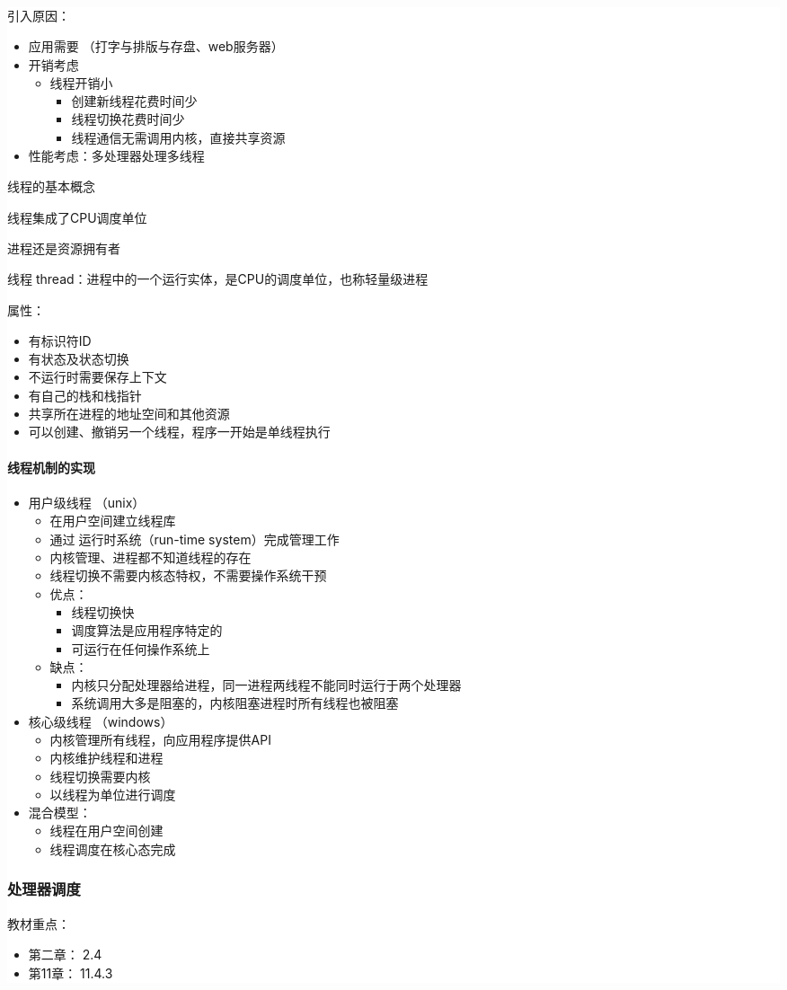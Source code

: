引入原因：

* 应用需要 （打字与排版与存盘、web服务器）
* 开销考虑
  * 线程开销小
    * 创建新线程花费时间少
    * 线程切换花费时间少
    * 线程通信无需调用内核，直接共享资源
* 性能考虑：多处理器处理多线程

线程的基本概念

线程集成了CPU调度单位

进程还是资源拥有者

线程 thread：进程中的一个运行实体，是CPU的调度单位，也称轻量级进程

属性：

* 有标识符ID
* 有状态及状态切换
* 不运行时需要保存上下文
* 有自己的栈和栈指针
* 共享所在进程的地址空间和其他资源
* 可以创建、撤销另一个线程，程序一开始是单线程执行

#### 线程机制的实现

* 用户级线程 （unix）
  * 在用户空间建立线程库
  * 通过 运行时系统（run-time system）完成管理工作
  * 内核管理、进程都不知道线程的存在
  * 线程切换不需要内核态特权，不需要操作系统干预
  * 优点：
    * 线程切换快
    * 调度算法是应用程序特定的
    * 可运行在任何操作系统上
  * 缺点：
    * 内核只分配处理器给进程，同一进程两线程不能同时运行于两个处理器
    * 系统调用大多是阻塞的，内核阻塞进程时所有线程也被阻塞
* 核心级线程 （windows）
  * 内核管理所有线程，向应用程序提供API
  * 内核维护线程和进程
  * 线程切换需要内核
  * 以线程为单位进行调度
* 混合模型：
  * 线程在用户空间创建
  * 线程调度在核心态完成

### 处理器调度

教材重点：

* 第二章： 2.4
* 第11章： 11.4.3
